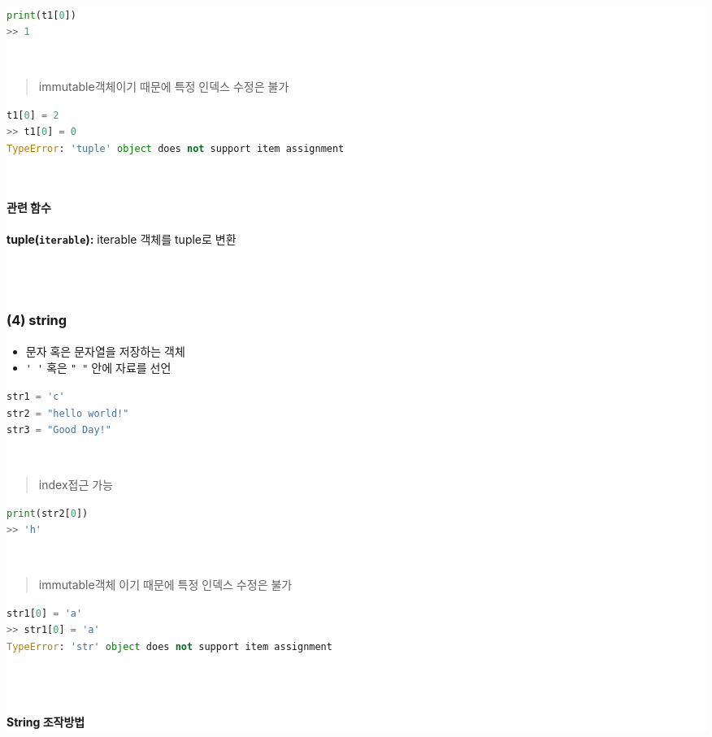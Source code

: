 ```python
print(t1[0])
>> 1
```

<br>

> immutable객체이기 때문에 특정 인덱스 수정은 불가

```python
t1[0] = 2
>> t1[0] = 0
TypeError: 'tuple' object does not support item assignment
```

<br>

#### 관련 함수

**tuple(`iterable`):** iterable 객체를 tuple로 변환

<br>

<br>

### (4) string

- 문자 혹은 문자열을 저장하는 객체
- `' '` 혹은 `" "` 안에 자료를 선언

```python
str1 = 'c'
str2 = "hello world!"
str3 = "Good Day!"
```

<br>

> index접근 가능

```python
print(str2[0])
>> 'h'
```

<br>

> immutable객체 이기 때문에 특정 인덱스 수정은 불가

```python
str1[0] = 'a'
>> str1[0] = 'a'
TypeError: 'str' object does not support item assignment
```

<br>

<br>

#### String 조작방법
